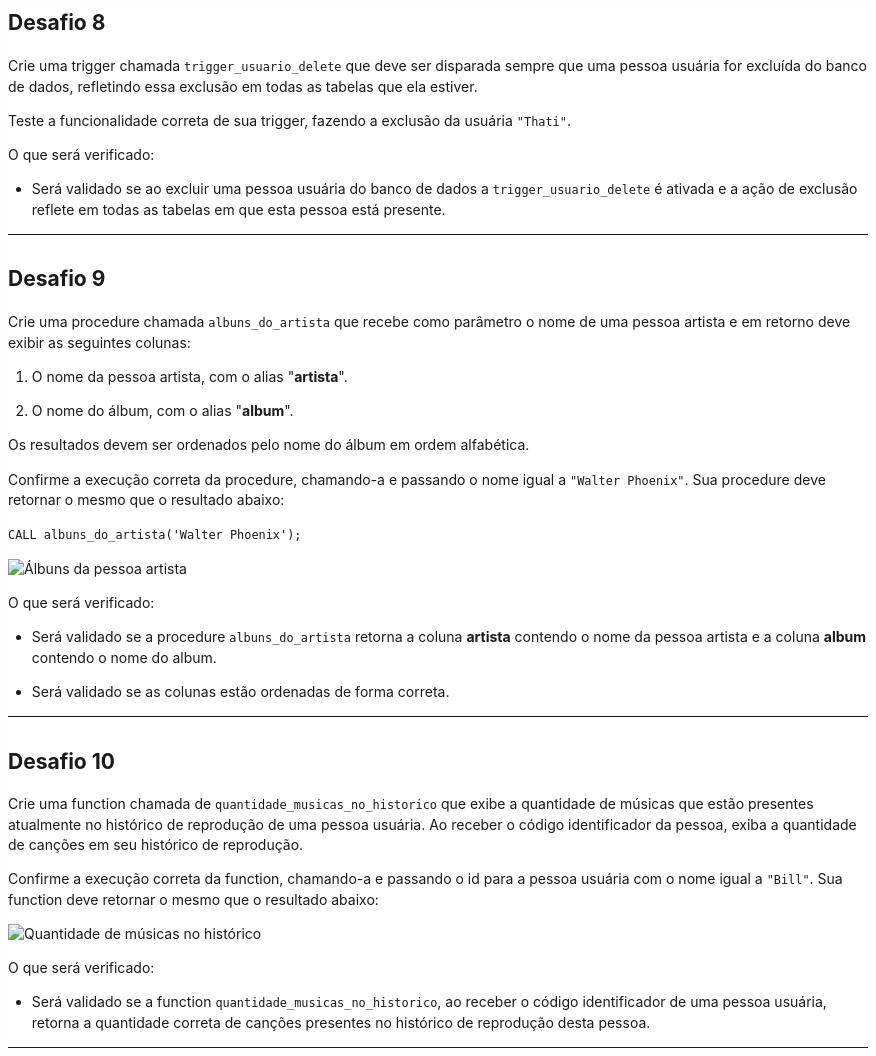 ## Desafio 8

Crie uma trigger chamada `trigger_usuario_delete` que deve ser disparada sempre que uma pessoa usuária for excluída do banco de dados, refletindo essa exclusão em todas as tabelas que ela estiver.

Teste a funcionalidade correta de sua trigger, fazendo a exclusão da usuária `"Thati"`.

O que será verificado:

- Será validado se ao excluir uma pessoa usuária do banco de dados a `trigger_usuario_delete` é ativada e a ação de exclusão reflete em todas as tabelas em que esta pessoa está presente.

---

## Desafio 9

Crie uma procedure chamada `albuns_do_artista` que recebe como parâmetro o nome de uma pessoa artista e em retorno deve exibir as seguintes colunas:

1. O nome da pessoa artista, com o alias "**artista**".

2. O nome do álbum, com o alias "**album**".

Os resultados devem ser ordenados pelo nome do álbum em ordem alfabética.

Confirme a execução correta da procedure, chamando-a e passando o nome igual a `"Walter Phoenix"`. Sua procedure deve retornar o mesmo que o resultado abaixo:

`CALL albuns_do_artista('Walter Phoenix');`

![Álbuns da pessoa artista](./images/AlbunsDoArtista.png)

O que será verificado:

- Será validado se a procedure `albuns_do_artista` retorna a coluna **artista** contendo o nome da pessoa artista e a coluna **album** contendo o nome do album.

- Será validado se as colunas estão ordenadas de forma correta.

---

## Desafio 10

Crie uma function chamada de `quantidade_musicas_no_historico` que exibe a quantidade de músicas que estão presentes atualmente no histórico de reprodução de uma pessoa usuária. Ao receber o código identificador da pessoa, exiba a quantidade de canções em seu histórico de reprodução.

Confirme a execução correta da function, chamando-a e passando o id para a pessoa usuária com o nome igual a `"Bill"`. Sua function deve retornar o mesmo que o resultado abaixo:

![Quantidade de músicas no histórico](./images/quantidade_musicas_no_historico.png)


O que será verificado:

- Será validado se a function `quantidade_musicas_no_historico`, ao receber o código identificador de uma pessoa usuária, retorna a quantidade correta de canções presentes no histórico de reprodução desta pessoa.

---